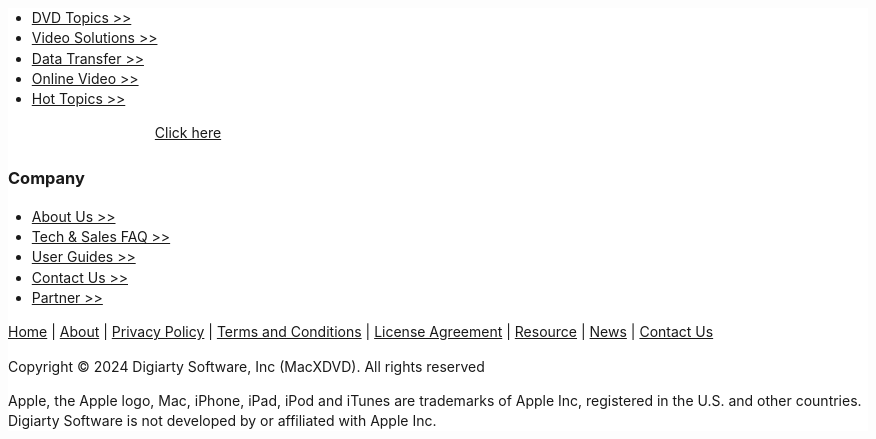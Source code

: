 * [DVD Topics >>](https://tools.techidaily.com/macxdvd/products/)
* [Video Solutions >>](https://tools.techidaily.com/macxdvd/products/)
* [Data Transfer >>](https://tools.techidaily.com/macxdvd/products/)
* [Online Video >>](https://tools.techidaily.com/macxdvd/products/)
* [Hot Topics >>](https://tools.techidaily.com/macxdvd/products/)


<span id="1993650">
					<video width="576" height="240" style="cursor:pointer"
           poster="//a.impactradius-go.com/display-clicktoplayimage/1993650.png"
           onclick="if(!this.playClicked){this.play();this.setAttribute('controls',true);this.playClicked=true;}">
	   <source src="//a.impactradius-go.com/display-ad/22993-1993650">
	   <img src="//a.impactradius-go.com/display-clicktoplayimage/1993650.png" style="border: none; height: 100%; width: 100%; object-fit: contain">
	</video>
	<div style="width:360px;text-align:center"><a href="javascript:window.open(decodeURIComponent('https%3A%2F%2Fhomestyler.sjv.io%2Fc%2F5597632%2F1993650%2F22993'), '_blank');void(0);">Click here</a></div>
</span>
<img height="0" width="0" src="https://imp.pxf.io/i/5597632/1993650/22993" style="position:absolute;visibility:hidden;" border="0" />


### Company

* [About Us >>](https://tools.techidaily.com/macxdvd/products/)
* [Tech & Sales FAQ >>](https://tools.techidaily.com/macxdvd/products/)
* [User Guides >>](https://tools.techidaily.com/macxdvd/products/)
* [Contact Us >>](https://tools.techidaily.com/macxdvd/products/)
* [Partner >>](https://tools.techidaily.com/macxdvd/products/)

[Home](https://tools.techidaily.com/macxdvd/products/) | [About](https://tools.techidaily.com/macxdvd/products/) | [Privacy Policy](https://tools.techidaily.com/macxdvd/products/) | [Terms and Conditions](https://tools.techidaily.com/macxdvd/products/) | [License Agreement](https://tools.techidaily.com/macxdvd/products/) | [Resource](https://tools.techidaily.com/macxdvd/products/) | [News](https://tools.techidaily.com/macxdvd/products/) | [Contact Us](https://tools.techidaily.com/macxdvd/products/)

Copyright © 2024 Digiarty Software, Inc (MacXDVD). All rights reserved

Apple, the Apple logo, Mac, iPhone, iPad, iPod and iTunes are trademarks of Apple Inc, registered in the U.S. and other countries.  
 Digiarty Software is not developed by or affiliated with Apple Inc.

<ins class="adsbygoogle"
     style="display:block"
     data-ad-format="autorelaxed"
     data-ad-client="ca-pub-7571918770474297"
     data-ad-slot="1223367746"></ins>

<ins class="adsbygoogle"
     style="display:block"
     data-ad-client="ca-pub-7571918770474297"
     data-ad-slot="8358498916"
     data-ad-format="auto"
     data-full-width-responsive="true"></ins>
